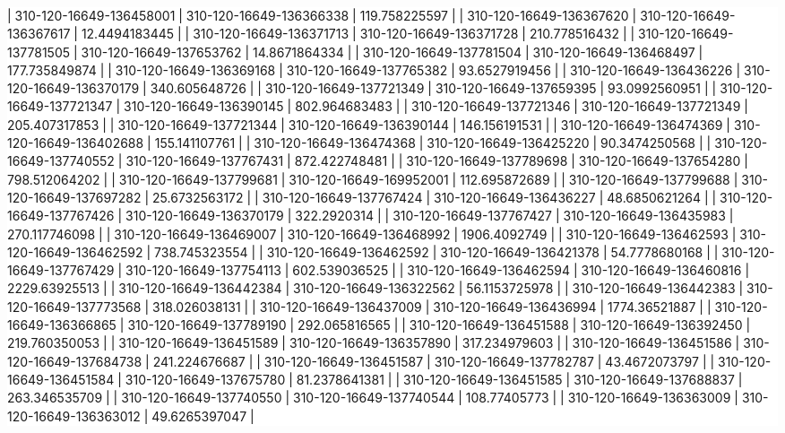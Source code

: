 | 310-120-16649-136458001 | 310-120-16649-136366338 | 119.758225597 |
| 310-120-16649-136367620 | 310-120-16649-136367617 | 12.4494183445 |
| 310-120-16649-136371713 | 310-120-16649-136371728 | 210.778516432 |
| 310-120-16649-137781505 | 310-120-16649-137653762 | 14.8671864334 |
| 310-120-16649-137781504 | 310-120-16649-136468497 | 177.735849874 |
| 310-120-16649-136369168 | 310-120-16649-137765382 | 93.6527919456 |
| 310-120-16649-136436226 | 310-120-16649-136370179 | 340.605648726 |
| 310-120-16649-137721349 | 310-120-16649-137659395 | 93.0992560951 |
| 310-120-16649-137721347 | 310-120-16649-136390145 | 802.964683483 |
| 310-120-16649-137721346 | 310-120-16649-137721349 | 205.407317853 |
| 310-120-16649-137721344 | 310-120-16649-136390144 | 146.156191531 |
| 310-120-16649-136474369 | 310-120-16649-136402688 | 155.141107761 |
| 310-120-16649-136474368 | 310-120-16649-136425220 | 90.3474250568 |
| 310-120-16649-137740552 | 310-120-16649-137767431 | 872.422748481 |
| 310-120-16649-137789698 | 310-120-16649-137654280 | 798.512064202 |
| 310-120-16649-137799681 | 310-120-16649-169952001 | 112.695872689 |
| 310-120-16649-137799688 | 310-120-16649-137697282 | 25.6732563172 |
| 310-120-16649-137767424 | 310-120-16649-136436227 | 48.6850621264 |
| 310-120-16649-137767426 | 310-120-16649-136370179 | 322.2920314 |
| 310-120-16649-137767427 | 310-120-16649-136435983 | 270.117746098 |
| 310-120-16649-136469007 | 310-120-16649-136468992 | 1906.4092749 |
| 310-120-16649-136462593 | 310-120-16649-136462592 | 738.745323554 |
| 310-120-16649-136462592 | 310-120-16649-136421378 | 54.7778680168 |
| 310-120-16649-137767429 | 310-120-16649-137754113 | 602.539036525 |
| 310-120-16649-136462594 | 310-120-16649-136460816 | 2229.63925513 |
| 310-120-16649-136442384 | 310-120-16649-136322562 | 56.1153725978 |
| 310-120-16649-136442383 | 310-120-16649-137773568 | 318.026038131 |
| 310-120-16649-136437009 | 310-120-16649-136436994 | 1774.36521887 |
| 310-120-16649-136366865 | 310-120-16649-137789190 | 292.065816565 |
| 310-120-16649-136451588 | 310-120-16649-136392450 | 219.760350053 |
| 310-120-16649-136451589 | 310-120-16649-136357890 | 317.234979603 |
| 310-120-16649-136451586 | 310-120-16649-137684738 | 241.224676687 |
| 310-120-16649-136451587 | 310-120-16649-137782787 | 43.4672073797 |
| 310-120-16649-136451584 | 310-120-16649-137675780 | 81.2378641381 |
| 310-120-16649-136451585 | 310-120-16649-137688837 | 263.346535709 |
| 310-120-16649-137740550 | 310-120-16649-137740544 | 108.77405773 |
| 310-120-16649-136363009 | 310-120-16649-136363012 | 49.6265397047 |